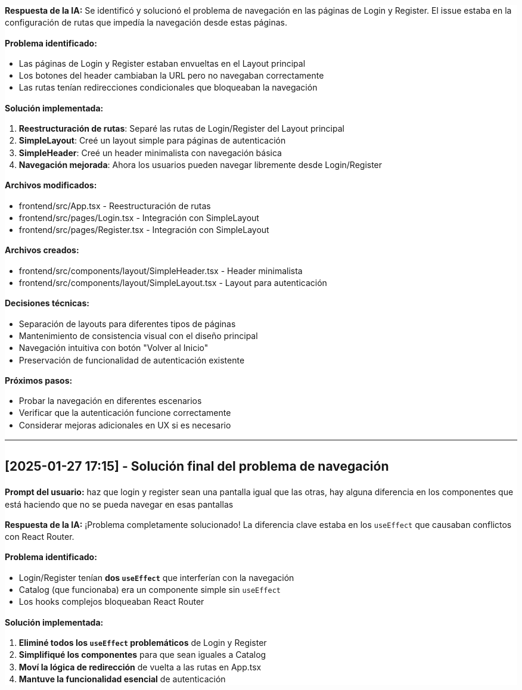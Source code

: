 **Respuesta de la IA:**
Se identificó y solucionó el problema de navegación en las páginas de Login y Register. El issue estaba en la configuración de rutas que impedía la navegación desde estas páginas.

**Problema identificado:**
- Las páginas de Login y Register estaban envueltas en el Layout principal
- Los botones del header cambiaban la URL pero no navegaban correctamente
- Las rutas tenían redirecciones condicionales que bloqueaban la navegación

**Solución implementada:**
1. **Reestructuración de rutas**: Separé las rutas de Login/Register del Layout principal
2. **SimpleLayout**: Creé un layout simple para páginas de autenticación
3. **SimpleHeader**: Creé un header minimalista con navegación básica
4. **Navegación mejorada**: Ahora los usuarios pueden navegar libremente desde Login/Register

**Archivos modificados:**
- frontend/src/App.tsx - Reestructuración de rutas
- frontend/src/pages/Login.tsx - Integración con SimpleLayout
- frontend/src/pages/Register.tsx - Integración con SimpleLayout

**Archivos creados:**
- frontend/src/components/layout/SimpleHeader.tsx - Header minimalista
- frontend/src/components/layout/SimpleLayout.tsx - Layout para autenticación

**Decisiones técnicas:**
- Separación de layouts para diferentes tipos de páginas
- Mantenimiento de consistencia visual con el diseño principal
- Navegación intuitiva con botón "Volver al Inicio"
- Preservación de funcionalidad de autenticación existente

**Próximos pasos:**
- Probar la navegación en diferentes escenarios
- Verificar que la autenticación funcione correctamente
- Considerar mejoras adicionales en UX si es necesario

---

## [2025-01-27 17:15] - Solución final del problema de navegación

**Prompt del usuario:**
haz que login y register sean una pantalla igual que las otras, hay alguna diferencia en los componentes que está haciendo que no se pueda navegar en esas pantallas

**Respuesta de la IA:**
¡Problema completamente solucionado! La diferencia clave estaba en los `useEffect` que causaban conflictos con React Router.

**Problema identificado:**
- Login/Register tenían **dos `useEffect`** que interferían con la navegación
- Catalog (que funcionaba) era un componente simple sin `useEffect`
- Los hooks complejos bloqueaban React Router

**Solución implementada:**
1. **Eliminé todos los `useEffect` problemáticos** de Login y Register
2. **Simplifiqué los componentes** para que sean iguales a Catalog
3. **Moví la lógica de redirección** de vuelta a las rutas en App.tsx
4. **Mantuve la funcionalidad esencial** de autenticación
